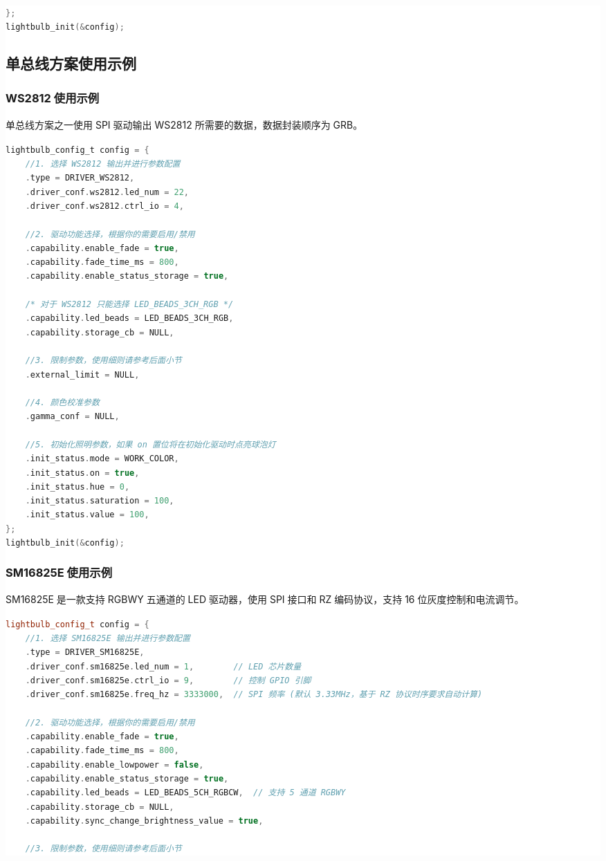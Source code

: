 ```c
};
lightbulb_init(&config);
```

## 单总线方案使用示例

### WS2812 使用示例

单总线方案之一使用 SPI 驱动输出 WS2812 所需要的数据，数据封装顺序为 GRB。

```c
lightbulb_config_t config = {
    //1. 选择 WS2812 输出并进行参数配置
    .type = DRIVER_WS2812,
    .driver_conf.ws2812.led_num = 22,
    .driver_conf.ws2812.ctrl_io = 4,

    //2. 驱动功能选择，根据你的需要启用/禁用
    .capability.enable_fade = true,
    .capability.fade_time_ms = 800,
    .capability.enable_status_storage = true,

    /* 对于 WS2812 只能选择 LED_BEADS_3CH_RGB */
    .capability.led_beads = LED_BEADS_3CH_RGB,
    .capability.storage_cb = NULL,

    //3. 限制参数，使用细则请参考后面小节
    .external_limit = NULL,

    //4. 颜色校准参数
    .gamma_conf = NULL,

    //5. 初始化照明参数，如果 on 置位将在初始化驱动时点亮球泡灯
    .init_status.mode = WORK_COLOR,
    .init_status.on = true,
    .init_status.hue = 0,
    .init_status.saturation = 100,
    .init_status.value = 100,
};
lightbulb_init(&config);
```

### SM16825E 使用示例

SM16825E 是一款支持 RGBWY 五通道的 LED 驱动器，使用 SPI 接口和 RZ 编码协议，支持 16 位灰度控制和电流调节。

```cpp
lightbulb_config_t config = {
    //1. 选择 SM16825E 输出并进行参数配置
    .type = DRIVER_SM16825E,
    .driver_conf.sm16825e.led_num = 1,        // LED 芯片数量
    .driver_conf.sm16825e.ctrl_io = 9,        // 控制 GPIO 引脚
    .driver_conf.sm16825e.freq_hz = 3333000,  // SPI 频率 (默认 3.33MHz，基于 RZ 协议时序要求自动计算)

    //2. 驱动功能选择，根据你的需要启用/禁用
    .capability.enable_fade = true,
    .capability.fade_time_ms = 800,
    .capability.enable_lowpower = false,
    .capability.enable_status_storage = true,
    .capability.led_beads = LED_BEADS_5CH_RGBCW,  // 支持 5 通道 RGBWY
    .capability.storage_cb = NULL,
    .capability.sync_change_brightness_value = true,

    //3. 限制参数，使用细则请参考后面小节
```